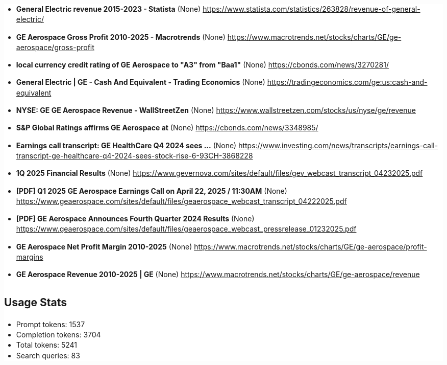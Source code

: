 - **General Electric revenue 2015-2023 - Statista** (None)
  https://www.statista.com/statistics/263828/revenue-of-general-electric/

- **GE Aerospace Gross Profit 2010-2025 - Macrotrends** (None)
  https://www.macrotrends.net/stocks/charts/GE/ge-aerospace/gross-profit

- **local currency credit rating of GE Aerospace to "A3" from "Baa1"** (None)
  https://cbonds.com/news/3270281/

- **General Electric | GE - Cash And Equivalent - Trading Economics** (None)
  https://tradingeconomics.com/ge:us:cash-and-equivalent

- **NYSE: GE GE Aerospace Revenue - WallStreetZen** (None)
  https://www.wallstreetzen.com/stocks/us/nyse/ge/revenue

- **S&P Global Ratings affirms GE Aerospace at** (None)
  https://cbonds.com/news/3348985/

- **Earnings call transcript: GE HealthCare Q4 2024 sees ...** (None)
  https://www.investing.com/news/transcripts/earnings-call-transcript-ge-healthcare-q4-2024-sees-stock-rise-6-93CH-3868228

- **1Q 2025 Financial Results** (None)
  https://www.gevernova.com/sites/default/files/gev_webcast_transcript_04232025.pdf

- **[PDF] Q1 2025 GE Aerospace Earnings Call on April 22, 2025 / 11:30AM** (None)
  https://www.geaerospace.com/sites/default/files/geaerospace_webcast_transcript_04222025.pdf

- **[PDF] GE Aerospace Announces Fourth Quarter 2024 Results** (None)
  https://www.geaerospace.com/sites/default/files/geaerospace_webcast_pressrelease_01232025.pdf

- **GE Aerospace Net Profit Margin 2010-2025** (None)
  https://www.macrotrends.net/stocks/charts/GE/ge-aerospace/profit-margins

- **GE Aerospace Revenue 2010-2025 | GE** (None)
  https://www.macrotrends.net/stocks/charts/GE/ge-aerospace/revenue

## Usage Stats

- Prompt tokens: 1537
- Completion tokens: 3704
- Total tokens: 5241
- Search queries: 83
